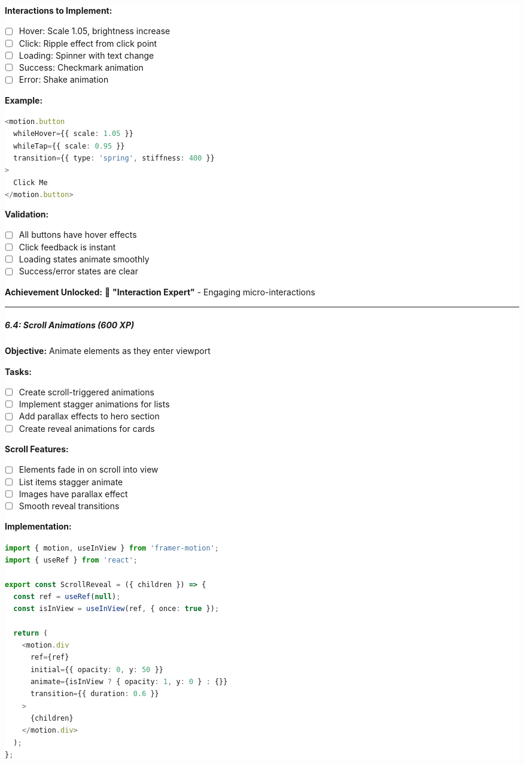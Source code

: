 **Interactions to Implement:**
- [ ] Hover: Scale 1.05, brightness increase
- [ ] Click: Ripple effect from click point
- [ ] Loading: Spinner with text change
- [ ] Success: Checkmark animation
- [ ] Error: Shake animation

**Example:**
```typescript
<motion.button
  whileHover={{ scale: 1.05 }}
  whileTap={{ scale: 0.95 }}
  transition={{ type: 'spring', stiffness: 400 }}
>
  Click Me
</motion.button>
```

**Validation:**
- [ ] All buttons have hover effects
- [ ] Click feedback is instant
- [ ] Loading states animate smoothly
- [ ] Success/error states are clear

**Achievement Unlocked:** 🎯 **"Interaction Expert"** - Engaging micro-interactions

---

##### 6.4: Scroll Animations (600 XP)
**Objective:** Animate elements as they enter viewport

**Tasks:**
- [ ] Create scroll-triggered animations
- [ ] Implement stagger animations for lists
- [ ] Add parallax effects to hero section
- [ ] Create reveal animations for cards

**Scroll Features:**
- [ ] Elements fade in on scroll into view
- [ ] List items stagger animate
- [ ] Images have parallax effect
- [ ] Smooth reveal transitions

**Implementation:**
```typescript
import { motion, useInView } from 'framer-motion';
import { useRef } from 'react';

export const ScrollReveal = ({ children }) => {
  const ref = useRef(null);
  const isInView = useInView(ref, { once: true });

  return (
    <motion.div
      ref={ref}
      initial={{ opacity: 0, y: 50 }}
      animate={isInView ? { opacity: 1, y: 0 } : {}}
      transition={{ duration: 0.6 }}
    >
      {children}
    </motion.div>
  );
};
```
